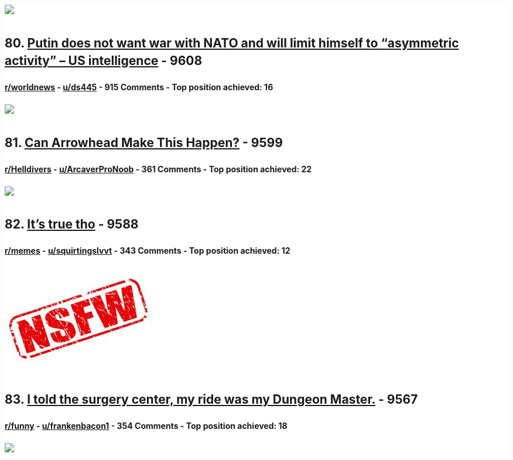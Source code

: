 <a href="https://i.redd.it/8lgs5v5zo6oc1.jpeg"><img src="https://b.thumbs.redditmedia.com/3p3XnmP7WLZmBvXoMLihimQLbuCnXTWO1_VjOVSuzKo.jpg"></img></a>

## 80. [Putin does not want war with NATO and will limit himself to “asymmetric activity” – US intelligence](http://reddit.com/r/worldnews/comments/1be0aor/putin_does_not_want_war_with_nato_and_will_limit/) - 9608
#### [r/worldnews](http://reddit.com/r/worldnews) - [u/ds445](http://reddit.com/u/ds445) - 915 Comments - Top position achieved: 16

<a href="https://www.pravda.com.ua/eng/news/2024/03/12/7446017/"><img src="https://b.thumbs.redditmedia.com/4vm4A5jk03zSI_kM4yPZIacRglDMeaPv4WXBo1i471Y.jpg"></img></a>

## 81. [Can Arrowhead Make This Happen?](http://reddit.com/r/Helldivers/comments/1bdr5h6/can_arrowhead_make_this_happen/) - 9599
#### [r/Helldivers](http://reddit.com/r/Helldivers) - [u/ArcaverProNoob](http://reddit.com/u/ArcaverProNoob) - 361 Comments - Top position achieved: 22

<a href="https://i.redd.it/2l9n6pq0q3oc1.png"><img src="https://a.thumbs.redditmedia.com/UD6VbLZvd0_XkSXbn3uOE6MOWshnnsr8RJHfxR91Ry0.jpg"></img></a>

## 82. [It’s true tho](http://reddit.com/r/memes/comments/1bdz755/its_true_tho/) - 9588
#### [r/memes](http://reddit.com/r/memes) - [u/squirtingslvvt](http://reddit.com/u/squirtingslvvt) - 343 Comments - Top position achieved: 12

<a href="https://i.redd.it/eb04kmamc5oc1.jpeg"><img src="https://github.com/mgerb/top-of-reddit/raw/master/nsfw.jpg"></img></a>

## 83. [I told the surgery center, my ride was my Dungeon Master.](http://reddit.com/r/funny/comments/1be16pe/i_told_the_surgery_center_my_ride_was_my_dungeon/) - 9567
#### [r/funny](http://reddit.com/r/funny) - [u/frankenbacon1](http://reddit.com/u/frankenbacon1) - 354 Comments - Top position achieved: 18

<a href="https://i.redd.it/635insfmq5oc1.jpeg"><img src="https://b.thumbs.redditmedia.com/lvwFHKhunbzVMncpNfVCYkPxkNZyN7w-l3VDYjpsJSA.jpg"></img></a>
